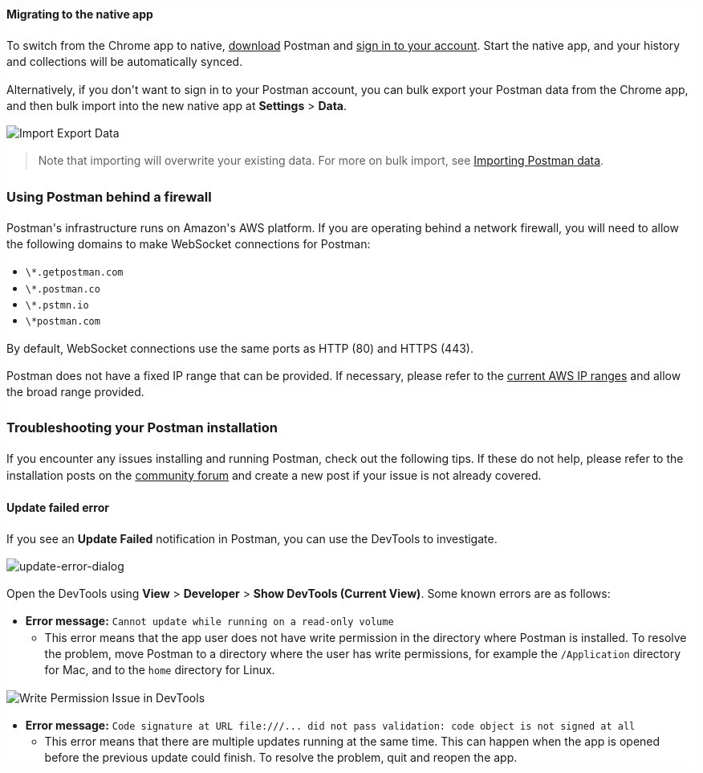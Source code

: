#### Migrating to the native app

To switch from the Chrome app to native, [download](https://www.postman.com/downloads/) Postman and [sign in to your account](https://go.postman.co/). Start the native app, and your history and collections will be automatically synced.

Alternatively, if you don't want to sign in to your Postman account, you can bulk export your Postman data from the Chrome app, and then bulk import into the new native app at **Settings** &gt; **Data**.

![Import Export Data](https://camo.githubusercontent.com/48f72a904ebf5f6318f6edb894cd967121cf5280921a9876a843fc745aac879e/68747470733a2f2f6173736574732e706f73746d616e2e636f6d2f706f73746d616e2d646f63732f6578706f72742d646174612d7638362e6a7067)

> Note that importing will overwrite your existing data. For more on bulk import, see [Importing Postman data](https://github.com/postmanlabs/postman-docs/blob/develop/docs/getting-started/importing-and-exporting-data).

### Using Postman behind a firewall

Postman's infrastructure runs on Amazon's AWS platform. If you are operating behind a network firewall, you will need to allow the following domains to make WebSocket connections for Postman:

* `\*.getpostman.com`
* `\*.postman.co`
* `\*.pstmn.io`
* `\*postman.com`

By default, WebSocket connections use the same ports as HTTP \(80\) and HTTPS \(443\).

Postman does not have a fixed IP range that can be provided. If necessary, please refer to the [current AWS IP ranges](https://docs.aws.amazon.com/general/latest/gr/aws-ip-ranges.html) and allow the broad range provided.

### Troubleshooting your Postman installation

If you encounter any issues installing and running Postman, check out the following tips. If these do not help, please refer to the installation posts on the [community forum](https://community.postman.com/tags/installation) and create a new post if your issue is not already covered.

#### Update failed error

If you see an **Update Failed** notification in Postman, you can use the DevTools to investigate.

![update-error-dialog](https://camo.githubusercontent.com/6f33c3d2ea0dd181a3526b1b4dc2e4b272b5bb55352151fe45be6ebf66a31de3/68747470733a2f2f6173736574732e706f73746d616e2e636f6d2f706f73746d616e2d646f63732f7570646174652d6572726f722d6469616c6f672e706e67)

Open the DevTools using **View** &gt; **Developer** &gt; **Show DevTools \(Current View\)**. Some known errors are as follows:

* **Error message:** `Cannot update while running on a read-only volume`
  * This error means that the app user does not have write permission in the directory where Postman is installed. To resolve the problem, move Postman to a directory where the user has write permissions, for example the `/Application` directory for Mac, and to the `home` directory for Linux.

![Write Permission Issue in DevTools](https://camo.githubusercontent.com/53e326ba72c130c779d1767c7fa200cb023cb22feae5724f8ac0cebadb8145f5/68747470733a2f2f6173736574732e706f73746d616e2e636f6d2f706f73746d616e2d646f63732f77726974652d7065726d697373696f6e2d69737375652e706e67)

* **Error message:** `Code signature at URL file:///... did not pass validation: code object is not signed at all`
  * This error means that there are multiple updates running at the same time. This can happen when the app is opened before the previous update could finish. To resolve the problem, quit and reopen the app.

